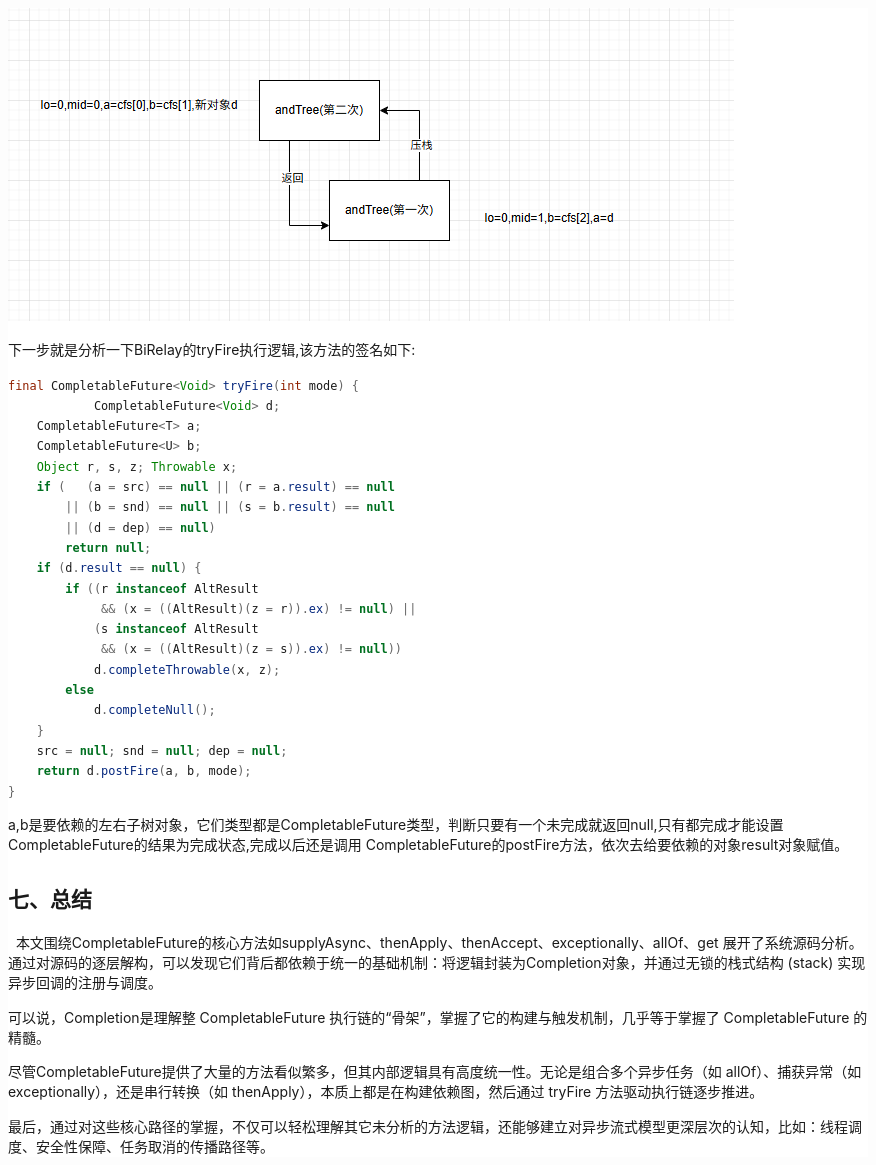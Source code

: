 ![img_7.png](..%2Fimg%2Fimg_7.png)

下一步就是分析一下BiRelay的tryFire执行逻辑,该方法的签名如下:
```java
final CompletableFuture<Void> tryFire(int mode) {
            CompletableFuture<Void> d;
    CompletableFuture<T> a;
    CompletableFuture<U> b;
    Object r, s, z; Throwable x;
    if (   (a = src) == null || (r = a.result) == null
        || (b = snd) == null || (s = b.result) == null
        || (d = dep) == null)
        return null;
    if (d.result == null) {
        if ((r instanceof AltResult
             && (x = ((AltResult)(z = r)).ex) != null) ||
            (s instanceof AltResult
             && (x = ((AltResult)(z = s)).ex) != null))
            d.completeThrowable(x, z);
        else
            d.completeNull();
    }
    src = null; snd = null; dep = null;
    return d.postFire(a, b, mode);
}
```
a,b是要依赖的左右子树对象，它们类型都是CompletableFuture类型，判断只要有一个未完成就返回null,只有都完成才能设置CompletableFuture的结果为完成状态,完成以后还是调用
CompletableFuture的postFire方法，依次去给要依赖的对象result对象赋值。

## 七、总结

&nbsp;&nbsp;本文围绕CompletableFuture的核心方法如supplyAsync、thenApply、thenAccept、exceptionally、allOf、get 展开了系统源码分析。通过对源码的逐层解构，可以发现它们背后都依赖于统一的基础机制：将逻辑封装为Completion对象，并通过无锁的栈式结构 (stack) 实现异步回调的注册与调度。

可以说，Completion是理解整 CompletableFuture 执行链的“骨架”，掌握了它的构建与触发机制，几乎等于掌握了 CompletableFuture 的精髓。

尽管CompletableFuture提供了大量的方法看似繁多，但其内部逻辑具有高度统一性。无论是组合多个异步任务（如 allOf）、捕获异常（如 exceptionally），还是串行转换（如 thenApply），本质上都是在构建依赖图，然后通过 tryFire 方法驱动执行链逐步推进。

最后，通过对这些核心路径的掌握，不仅可以轻松理解其它未分析的方法逻辑，还能够建立对异步流式模型更深层次的认知，比如：线程调度、安全性保障、任务取消的传播路径等。
